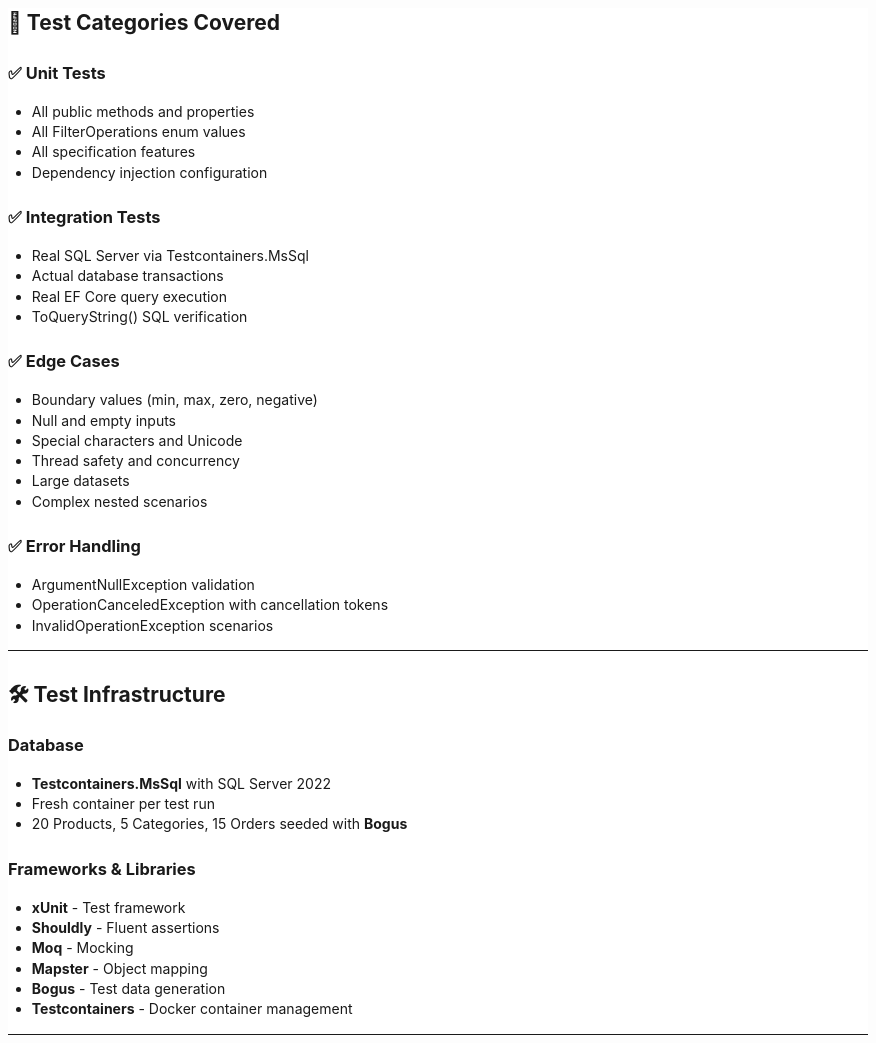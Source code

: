 
## 🔬 Test Categories Covered

### ✅ Unit Tests

- All public methods and properties
- All FilterOperations enum values
- All specification features
- Dependency injection configuration

### ✅ Integration Tests

- Real SQL Server via Testcontainers.MsSql
- Actual database transactions
- Real EF Core query execution
- ToQueryString() SQL verification

### ✅ Edge Cases

- Boundary values (min, max, zero, negative)
- Null and empty inputs
- Special characters and Unicode
- Thread safety and concurrency
- Large datasets
- Complex nested scenarios

### ✅ Error Handling

- ArgumentNullException validation
- OperationCanceledException with cancellation tokens
- InvalidOperationException scenarios

---

## 🛠️ Test Infrastructure

### Database

- **Testcontainers.MsSql** with SQL Server 2022
- Fresh container per test run
- 20 Products, 5 Categories, 15 Orders seeded with **Bogus**

### Frameworks & Libraries

- **xUnit** - Test framework
- **Shouldly** - Fluent assertions
- **Moq** - Mocking
- **Mapster** - Object mapping
- **Bogus** - Test data generation
- **Testcontainers** - Docker container management

---
